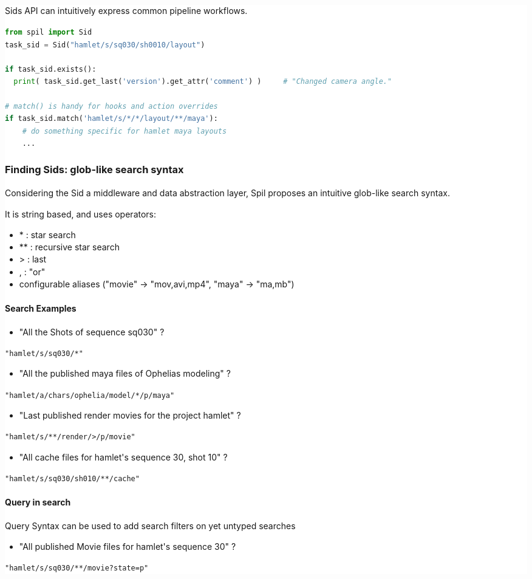 Sids API can intuitively express common pipeline workflows. 
```python
from spil import Sid
task_sid = Sid("hamlet/s/sq030/sh0010/layout") 

if task_sid.exists():
  print( task_sid.get_last('version').get_attr('comment') )     # "Changed camera angle."

# match() is handy for hooks and action overrides
if task_sid.match('hamlet/s/*/*/layout/**/maya'):  
    # do something specific for hamlet maya layouts
    ... 
```

### Finding Sids: glob-like search syntax  

Considering the Sid a middleware and data abstraction layer, Spil proposes an intuitive glob-like search syntax.
 
It is string based, and uses operators:
- \*   : star search
- **  : recursive star search
- \>   : last
- \,   : "or"  
- configurable aliases ("movie" -> "mov,avi,mp4", "maya" -> "ma,mb") 
  
#### Search Examples

- "All the Shots of sequence sq030" ?
```
"hamlet/s/sq030/*"
```

- "All the published maya files of Ophelias modeling" ?
```
"hamlet/a/chars/ophelia/model/*/p/maya"
```

- "Last published render movies for the project hamlet" ?
```
"hamlet/s/**/render/>/p/movie"
```

- "All cache files for hamlet's sequence 30, shot 10" ?
```
"hamlet/s/sq030/sh010/**/cache"
```

#### Query in search 

Query Syntax can be used to add search filters on yet untyped searches

- "All published Movie files for hamlet's sequence 30" ?
```
"hamlet/s/sq030/**/movie?state=p"
```
